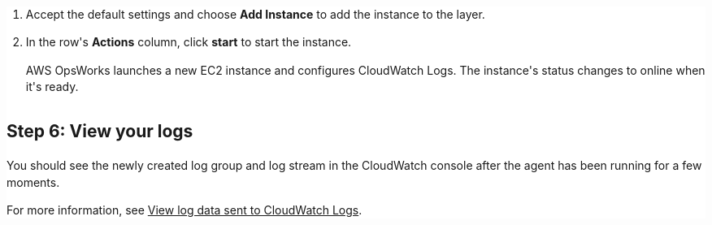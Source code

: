 1. Accept the default settings and choose **Add Instance** to add the instance to the layer\.

1. In the row's **Actions** column, click **start** to start the instance\.

   AWS OpsWorks launches a new EC2 instance and configures CloudWatch Logs\. The instance's status changes to online when it's ready\.

## Step 6: View your logs<a name="opsworks-step-6"></a>

You should see the newly created log group and log stream in the CloudWatch console after the agent has been running for a few moments\.

For more information, see [View log data sent to CloudWatch Logs](Working-with-log-groups-and-streams.md#ViewingLogData)\.